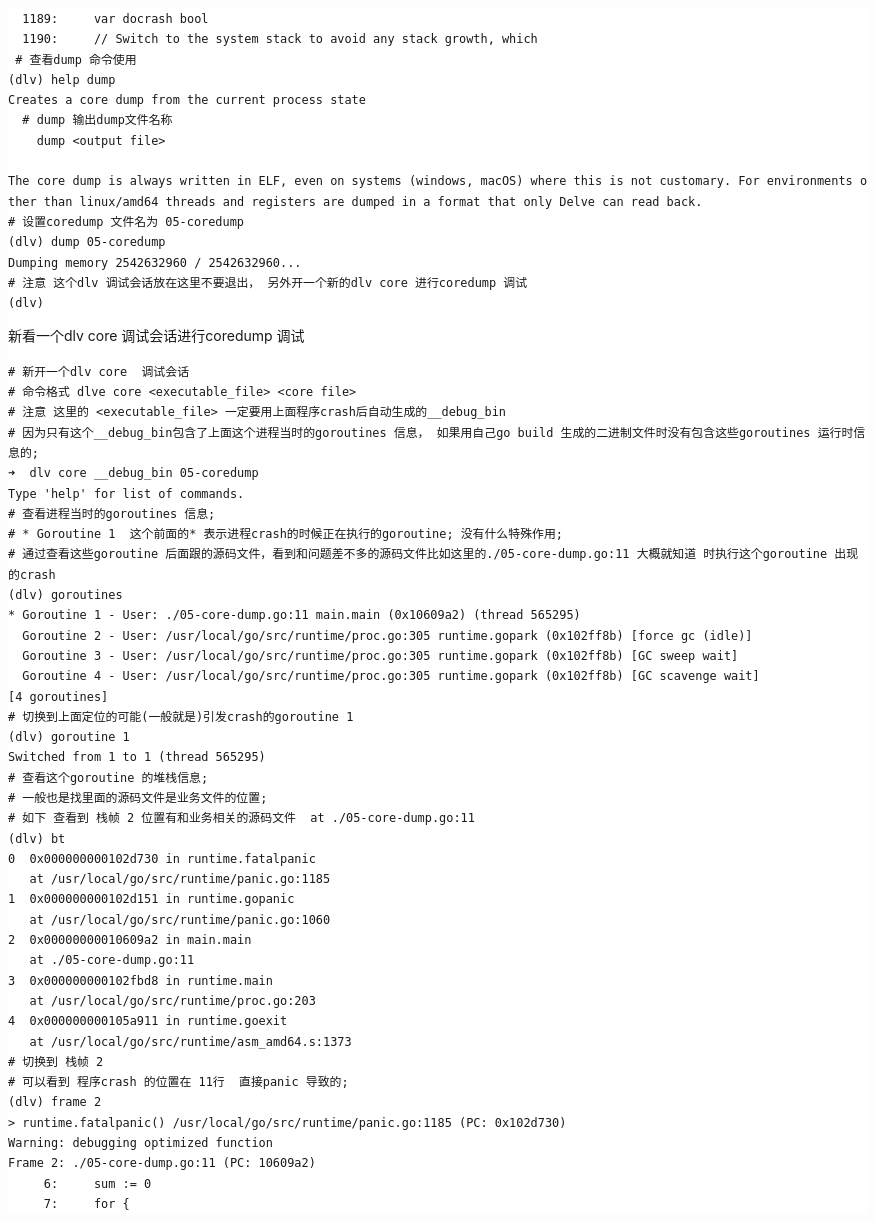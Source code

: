```shell
  1189:		var docrash bool
  1190:		// Switch to the system stack to avoid any stack growth, which
 # 查看dump 命令使用
(dlv) help dump
Creates a core dump from the current process state
  # dump 输出dump文件名称
	dump <output file>

The core dump is always written in ELF, even on systems (windows, macOS) where this is not customary. For environments other than linux/amd64 threads and registers are dumped in a format that only Delve can read back.
# 设置coredump 文件名为 05-coredump 
(dlv) dump 05-coredump
Dumping memory 2542632960 / 2542632960...
# 注意 这个dlv 调试会话放在这里不要退出， 另外开一个新的dlv core 进行coredump 调试
(dlv)
```

新看一个dlv core 调试会话进行coredump 调试

```shell
# 新开一个dlv core  调试会话
# 命令格式 dlve core <executable_file> <core file> 
# 注意 这里的 <executable_file> 一定要用上面程序crash后自动生成的__debug_bin
# 因为只有这个__debug_bin包含了上面这个进程当时的goroutines 信息， 如果用自己go build 生成的二进制文件时没有包含这些goroutines 运行时信息的;
➜  dlv core __debug_bin 05-coredump
Type 'help' for list of commands.
# 查看进程当时的goroutines 信息;
# * Goroutine 1  这个前面的* 表示进程crash的时候正在执行的goroutine; 没有什么特殊作用;
# 通过查看这些goroutine 后面跟的源码文件，看到和问题差不多的源码文件比如这里的./05-core-dump.go:11 大概就知道 时执行这个goroutine 出现的crash
(dlv) goroutines
* Goroutine 1 - User: ./05-core-dump.go:11 main.main (0x10609a2) (thread 565295)
  Goroutine 2 - User: /usr/local/go/src/runtime/proc.go:305 runtime.gopark (0x102ff8b) [force gc (idle)]
  Goroutine 3 - User: /usr/local/go/src/runtime/proc.go:305 runtime.gopark (0x102ff8b) [GC sweep wait]
  Goroutine 4 - User: /usr/local/go/src/runtime/proc.go:305 runtime.gopark (0x102ff8b) [GC scavenge wait]
[4 goroutines]
# 切换到上面定位的可能(一般就是)引发crash的goroutine 1 
(dlv) goroutine 1
Switched from 1 to 1 (thread 565295)
# 查看这个goroutine 的堆栈信息; 
# 一般也是找里面的源码文件是业务文件的位置;
# 如下 查看到 栈帧 2 位置有和业务相关的源码文件  at ./05-core-dump.go:11
(dlv) bt
0  0x000000000102d730 in runtime.fatalpanic
   at /usr/local/go/src/runtime/panic.go:1185
1  0x000000000102d151 in runtime.gopanic
   at /usr/local/go/src/runtime/panic.go:1060
2  0x00000000010609a2 in main.main
   at ./05-core-dump.go:11
3  0x000000000102fbd8 in runtime.main
   at /usr/local/go/src/runtime/proc.go:203
4  0x000000000105a911 in runtime.goexit
   at /usr/local/go/src/runtime/asm_amd64.s:1373
# 切换到 栈帧 2 
# 可以看到 程序crash 的位置在 11行  直接panic 导致的; 
(dlv) frame 2
> runtime.fatalpanic() /usr/local/go/src/runtime/panic.go:1185 (PC: 0x102d730)
Warning: debugging optimized function
Frame 2: ./05-core-dump.go:11 (PC: 10609a2)
     6:		sum := 0
     7:		for {
```